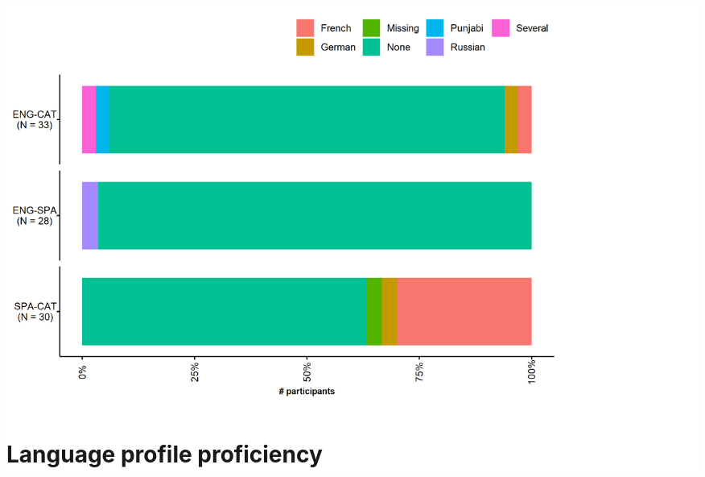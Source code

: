 <img src="01_participants_files/figure-markdown_github/participants_l2-1.png" width="80%" />

# Language profile proficiency
